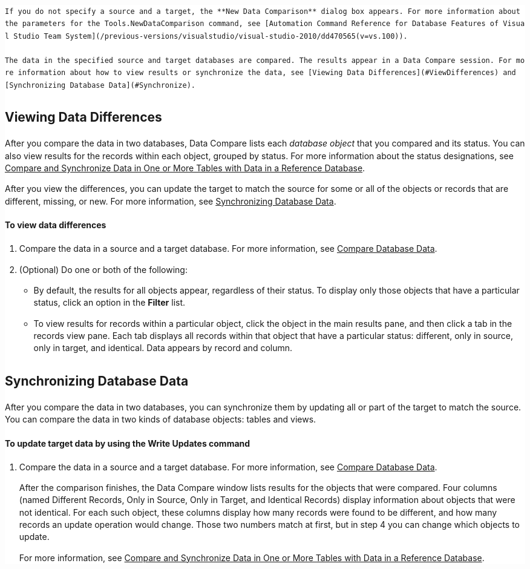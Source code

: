     If you do not specify a source and a target, the **New Data Comparison** dialog box appears. For more information about the parameters for the Tools.NewDataComparison command, see [Automation Command Reference for Database Features of Visual Studio Team System](/previous-versions/visualstudio/visual-studio-2010/dd470565(v=vs.100)).  
  
    The data in the specified source and target databases are compared. The results appear in a Data Compare session. For more information about how to view results or synchronize the data, see [Viewing Data Differences](#ViewDifferences) and [Synchronizing Database Data](#Synchronize).  
  
## <a name="ViewDifferences"></a>Viewing Data Differences  
After you compare the data in two databases, Data Compare lists each *database object* that you compared and its status. You can also view results for the records within each object, grouped by status. For more information about the status designations, see [Compare and Synchronize Data in One or More Tables with Data in a Reference Database](../ssdt/compare-and-synchronize-data-in-tables-with-data-in-reference-database.md).  
  
After you view the differences, you can update the target to match the source for some or all of the objects or records that are different, missing, or new. For more information, see [Synchronizing Database Data](#Synchronize).  
  
#### To view data differences  
  
1.  Compare the data in a source and a target database. For more information, see [Compare Database Data](#CompareDatabaseData).  
  
2.  (Optional) Do one or both of the following:  
  
    -   By default, the results for all objects appear, regardless of their status. To display only those objects that have a particular status, click an option in the **Filter** list.  
  
    -   To view results for records within a particular object, click the object in the main results pane, and then click a tab in the records view pane. Each tab displays all records within that object that have a particular status: different, only in source, only in target, and identical. Data appears by record and column.  
  
## <a name="Synchronize"></a>Synchronizing Database Data  
After you compare the data in two databases, you can synchronize them by updating all or part of the target to match the source. You can compare the data in two kinds of database objects: tables and views.  
  
#### To update target data by using the Write Updates command  
  
1.  Compare the data in a source and a target database. For more information, see [Compare Database Data](#CompareDatabaseData).  
  
    After the comparison finishes, the Data Compare window lists results for the objects that were compared. Four columns (named Different Records, Only in Source, Only in Target, and Identical Records) display information about objects that were not identical. For each such object, these columns display how many records were found to be different, and how many records an update operation would change. Those two numbers match at first, but in step 4 you can change which objects to update.  
  
    For more information, see [Compare and Synchronize Data in One or More Tables with Data in a Reference Database](../ssdt/compare-and-synchronize-data-in-tables-with-data-in-reference-database.md).  
  